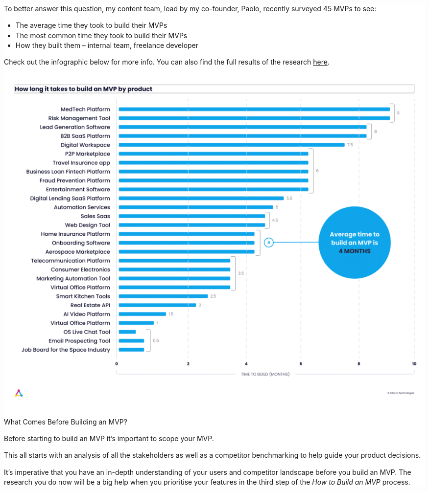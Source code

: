 To better answer this question, my content team, lead by my co-founder, Paolo, recently surveyed 45 MVPs to see:

- The average time they took to build their MVPs
- The most common time they took to build their MVPs
- How they built them – internal team, freelance developer

Check out the infographic below for more info. You can also find the full results of the research [here](https://altar.io/how-long-it-takes-to-build-an-mvp/).

![How Long it Takes to Build a Startup MVP by Product](https://raw.githubusercontent.com/vmagellan/altar-blog/main/posts/images/How-Long-it-Takes-to-Build-an-MVP-by-Product-1024x812.png)

What Comes Before Building an MVP?

Before starting to build an MVP it’s important to scope your MVP.

This all starts with an analysis of all the stakeholders as well as a competitor benchmarking to help guide your product decisions.

It’s imperative that you have an in-depth understanding of your users and competitor landscape before you build an MVP. The research you do now will be a big help when you prioritise your features in the third step of the *How to Build an MVP* process.
